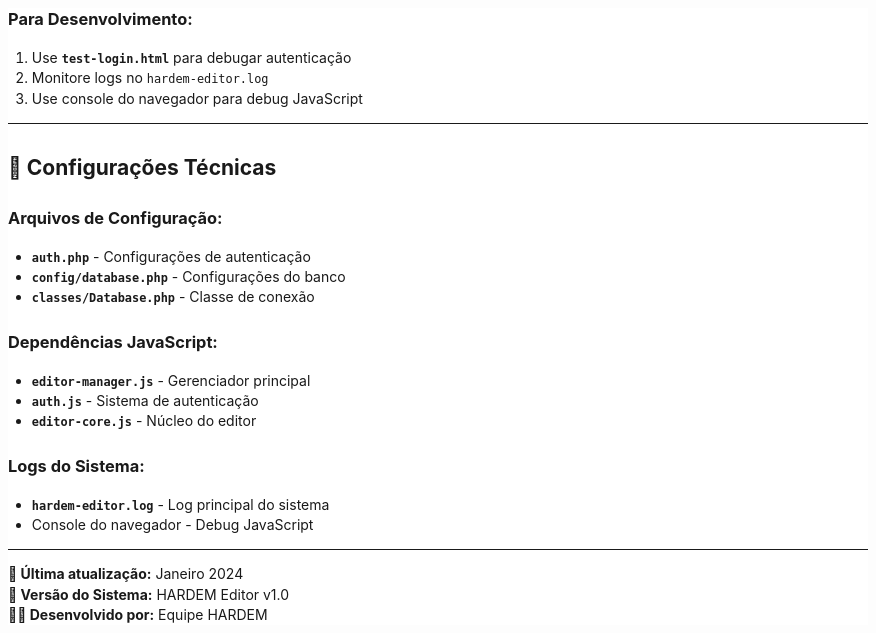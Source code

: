 ### Para Desenvolvimento:
1. Use **`test-login.html`** para debugar autenticação
2. Monitore logs no `hardem-editor.log`
3. Use console do navegador para debug JavaScript

---

## 🔧 Configurações Técnicas

### Arquivos de Configuração:
- **`auth.php`** - Configurações de autenticação
- **`config/database.php`** - Configurações do banco
- **`classes/Database.php`** - Classe de conexão

### Dependências JavaScript:
- **`editor-manager.js`** - Gerenciador principal
- **`auth.js`** - Sistema de autenticação
- **`editor-core.js`** - Núcleo do editor

### Logs do Sistema:
- **`hardem-editor.log`** - Log principal do sistema
- Console do navegador - Debug JavaScript

---

**📝 Última atualização:** Janeiro 2024  
**🔧 Versão do Sistema:** HARDEM Editor v1.0  
**👨‍💻 Desenvolvido por:** Equipe HARDEM 